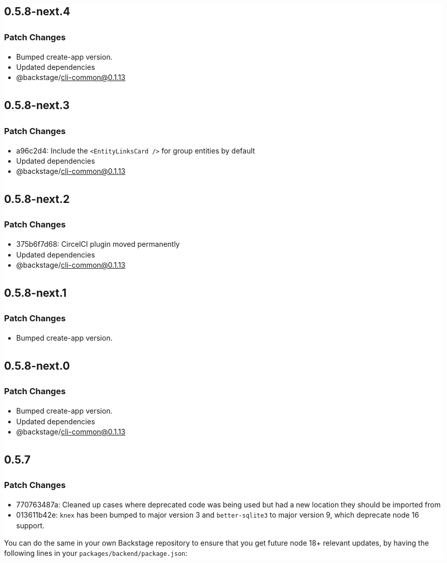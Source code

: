 ## 0.5.8-next.4

### Patch Changes

- Bumped create-app version.
- Updated dependencies
 - @backstage/cli-common@0.1.13

## 0.5.8-next.3

### Patch Changes

- a96c2d4: Include the `<EntityLinksCard />` for group entities by default
- Updated dependencies
 - @backstage/cli-common@0.1.13

## 0.5.8-next.2

### Patch Changes

- 375b6f7d68: CircelCI plugin moved permanently
- Updated dependencies
 - @backstage/cli-common@0.1.13

## 0.5.8-next.1

### Patch Changes

- Bumped create-app version.

## 0.5.8-next.0

### Patch Changes

- Bumped create-app version.
- Updated dependencies
 - @backstage/cli-common@0.1.13

## 0.5.7

### Patch Changes

- 770763487a: Cleaned up cases where deprecated code was being used but had a new location they should be imported from
- 013611b42e: `knex` has been bumped to major version 3 and `better-sqlite3` to major version 9, which deprecate node 16 support.

 You can do the same in your own Backstage repository to ensure that you get future node 18+ relevant updates, by having the following lines in your `packages/backend/package.json`:
